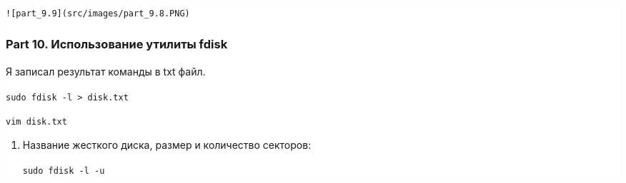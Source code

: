     ![part_9.9](src/images/part_9.8.PNG)

### Part 10. Использование утилиты fdisk
Я записал результат команды в txt файл. 

`sudo fdisk -l > disk.txt`

`vim disk.txt`
 
1. Название жесткого диска, размер и количество секторов:

    `sudo fdisk -l -u`
